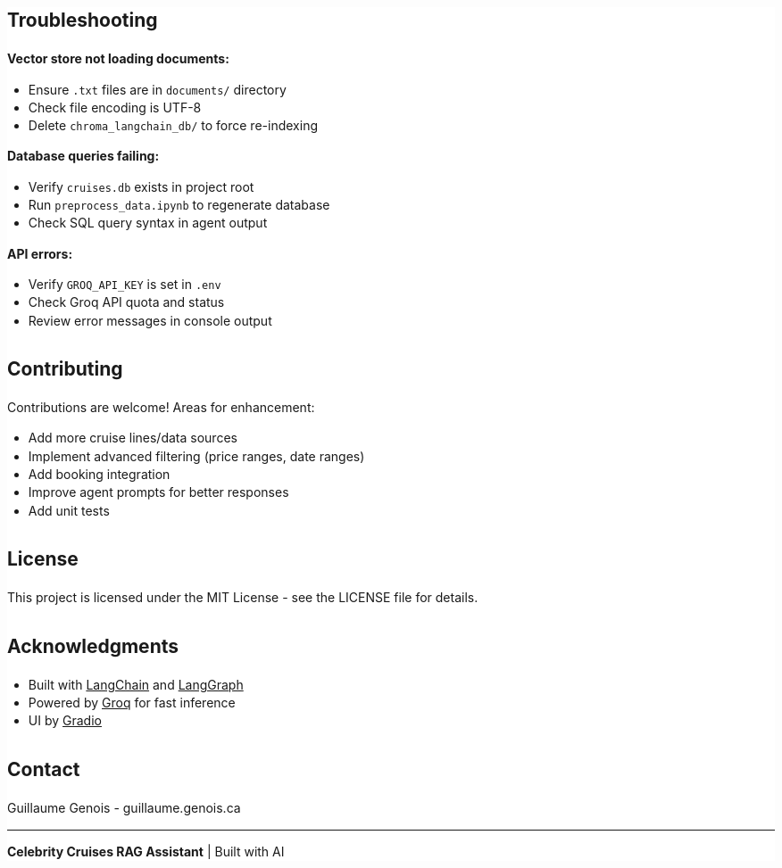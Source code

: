 ## Troubleshooting

**Vector store not loading documents:**
- Ensure `.txt` files are in `documents/` directory
- Check file encoding is UTF-8
- Delete `chroma_langchain_db/` to force re-indexing

**Database queries failing:**
- Verify `cruises.db` exists in project root
- Run `preprocess_data.ipynb` to regenerate database
- Check SQL query syntax in agent output

**API errors:**
- Verify `GROQ_API_KEY` is set in `.env`
- Check Groq API quota and status
- Review error messages in console output

## Contributing

Contributions are welcome! Areas for enhancement:

- Add more cruise lines/data sources
- Implement advanced filtering (price ranges, date ranges)
- Add booking integration
- Improve agent prompts for better responses
- Add unit tests

## License

This project is licensed under the MIT License - see the LICENSE file for details.

## Acknowledgments

- Built with [LangChain](https://python.langchain.com/) and [LangGraph](https://langchain-ai.github.io/langgraph/)
- Powered by [Groq](https://groq.com/) for fast inference
- UI by [Gradio](https://gradio.app/)

## Contact

Guillaume Genois - guillaume.genois.ca

---

**Celebrity Cruises RAG Assistant** | Built with AI
